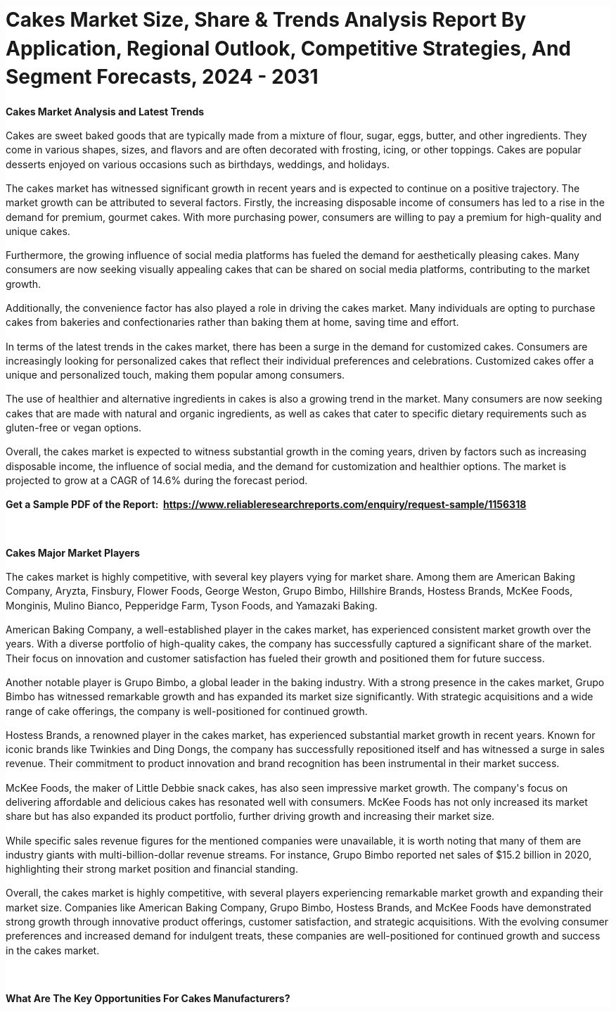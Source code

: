 <p><h1>Cakes Market Size, Share & Trends Analysis Report By Application, Regional Outlook, Competitive Strategies, And Segment Forecasts, 2024 - 2031</h1></p><p><strong>Cakes Market Analysis and Latest Trends</strong></p>
<p><p>Cakes are sweet baked goods that are typically made from a mixture of flour, sugar, eggs, butter, and other ingredients. They come in various shapes, sizes, and flavors and are often decorated with frosting, icing, or other toppings. Cakes are popular desserts enjoyed on various occasions such as birthdays, weddings, and holidays.</p><p>The cakes market has witnessed significant growth in recent years and is expected to continue on a positive trajectory. The market growth can be attributed to several factors. Firstly, the increasing disposable income of consumers has led to a rise in the demand for premium, gourmet cakes. With more purchasing power, consumers are willing to pay a premium for high-quality and unique cakes.</p><p>Furthermore, the growing influence of social media platforms has fueled the demand for aesthetically pleasing cakes. Many consumers are now seeking visually appealing cakes that can be shared on social media platforms, contributing to the market growth.</p><p>Additionally, the convenience factor has also played a role in driving the cakes market. Many individuals are opting to purchase cakes from bakeries and confectionaries rather than baking them at home, saving time and effort.</p><p>In terms of the latest trends in the cakes market, there has been a surge in the demand for customized cakes. Consumers are increasingly looking for personalized cakes that reflect their individual preferences and celebrations. Customized cakes offer a unique and personalized touch, making them popular among consumers.</p><p>The use of healthier and alternative ingredients in cakes is also a growing trend in the market. Many consumers are now seeking cakes that are made with natural and organic ingredients, as well as cakes that cater to specific dietary requirements such as gluten-free or vegan options.</p><p>Overall, the cakes market is expected to witness substantial growth in the coming years, driven by factors such as increasing disposable income, the influence of social media, and the demand for customization and healthier options. The market is projected to grow at a CAGR of 14.6% during the forecast period.</p></p>
<p><strong>Get a Sample PDF of the Report:&nbsp; <a href="https://www.reliableresearchreports.com/enquiry/request-sample/1156318">https://www.reliableresearchreports.com/enquiry/request-sample/1156318</a></strong></p>
<p>&nbsp;</p>
<p><strong>Cakes Major Market Players</strong></p>
<p><p>The cakes market is highly competitive, with several key players vying for market share. Among them are American Baking Company, Aryzta, Finsbury, Flower Foods, George Weston, Grupo Bimbo, Hillshire Brands, Hostess Brands, McKee Foods, Monginis, Mulino Bianco, Pepperidge Farm, Tyson Foods, and Yamazaki Baking.</p><p>American Baking Company, a well-established player in the cakes market, has experienced consistent market growth over the years. With a diverse portfolio of high-quality cakes, the company has successfully captured a significant share of the market. Their focus on innovation and customer satisfaction has fueled their growth and positioned them for future success.</p><p>Another notable player is Grupo Bimbo, a global leader in the baking industry. With a strong presence in the cakes market, Grupo Bimbo has witnessed remarkable growth and has expanded its market size significantly. With strategic acquisitions and a wide range of cake offerings, the company is well-positioned for continued growth.</p><p>Hostess Brands, a renowned player in the cakes market, has experienced substantial market growth in recent years. Known for iconic brands like Twinkies and Ding Dongs, the company has successfully repositioned itself and has witnessed a surge in sales revenue. Their commitment to product innovation and brand recognition has been instrumental in their market success.</p><p>McKee Foods, the maker of Little Debbie snack cakes, has also seen impressive market growth. The company's focus on delivering affordable and delicious cakes has resonated well with consumers. McKee Foods has not only increased its market share but has also expanded its product portfolio, further driving growth and increasing their market size.</p><p>While specific sales revenue figures for the mentioned companies were unavailable, it is worth noting that many of them are industry giants with multi-billion-dollar revenue streams. For instance, Grupo Bimbo reported net sales of $15.2 billion in 2020, highlighting their strong market position and financial standing.</p><p>Overall, the cakes market is highly competitive, with several players experiencing remarkable market growth and expanding their market size. Companies like American Baking Company, Grupo Bimbo, Hostess Brands, and McKee Foods have demonstrated strong growth through innovative product offerings, customer satisfaction, and strategic acquisitions. With the evolving consumer preferences and increased demand for indulgent treats, these companies are well-positioned for continued growth and success in the cakes market.</p></p>
<p>&nbsp;</p>
<p><strong>What Are The Key Opportunities For Cakes Manufacturers?</strong></p>